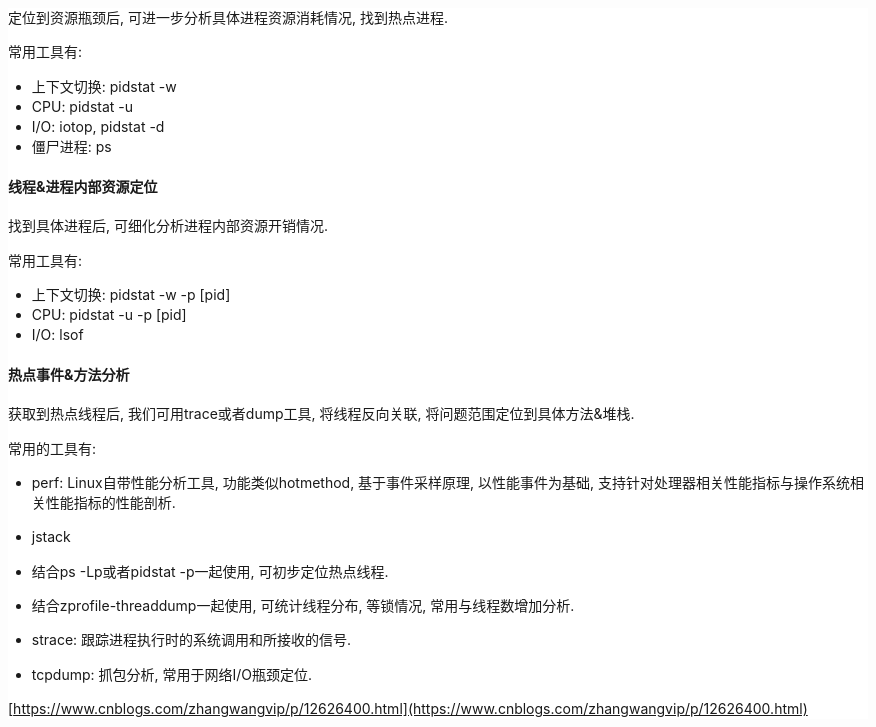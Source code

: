 定位到资源瓶颈后, 可进一步分析具体进程资源消耗情况, 找到热点进程. 

常用工具有: 

- 上下文切换: pidstat -w
- CPU: pidstat -u
- I/O: iotop, pidstat -d
- 僵尸进程: ps



#### 线程&进程内部资源定位

找到具体进程后, 可细化分析进程内部资源开销情况. 

常用工具有: 

- 上下文切换: pidstat -w -p [pid]
- CPU: pidstat -u -p [pid]
- I/O: lsof



#### 热点事件&方法分析

获取到热点线程后, 我们可用trace或者dump工具, 将线程反向关联, 将问题范围定位到具体方法&堆栈. 

常用的工具有: 

- perf: Linux自带性能分析工具, 功能类似hotmethod, 基于事件采样原理, 以性能事件为基础, 支持针对处理器相关性能指标与操作系统相关性能指标的性能剖析. 
- jstack

- 结合ps -Lp或者pidstat -p一起使用, 可初步定位热点线程. 
- 结合zprofile-threaddump一起使用, 可统计线程分布, 等锁情况, 常用与线程数增加分析. 

- strace: 跟踪进程执行时的系统调用和所接收的信号. 
- tcpdump: 抓包分析, 常用于网络I/O瓶颈定位. 



[https://www.cnblogs.com/zhangwangvip/p/12626400.html](https://www.cnblogs.com/zhangwangvip/p/12626400.html)